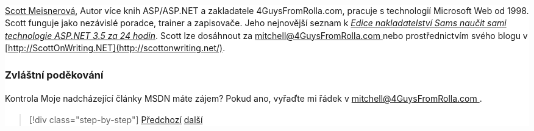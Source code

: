 [Scott Meisnerová](http://www.4guysfromrolla.com/ScottMitchell.shtml), Autor více knih ASP/ASP.NET a zakladatele 4GuysFromRolla.com, pracuje s technologií Microsoft Web od 1998. Scott funguje jako nezávislé poradce, trainer a zapisovače. Jeho nejnovější seznam k [ *Edice nakladatelství Sams naučit sami technologie ASP.NET 3.5 za 24 hodin*](https://www.amazon.com/exec/obidos/ASIN/0672327384/4guysfromrollaco). Scott lze dosáhnout za [ mitchell@4GuysFromRolla.com ](mailto:mitchell@4GuysFromRolla.com) nebo prostřednictvím svého blogu v [http://ScottOnWriting.NET](http://scottonwriting.net/).

### <a name="special-thanks-to"></a>Zvláštní poděkování

Kontrola Moje nadcházející články MSDN máte zájem? Pokud ano, vyřaďte mi řádek v [ mitchell@4GuysFromRolla.com ](mailto:mitchell@4GuysFromRolla.com).

>[!div class="step-by-step"]
[Předchozí](nested-master-pages-cs.md)
[další](multiple-contentplaceholders-and-default-content-vb.md)
